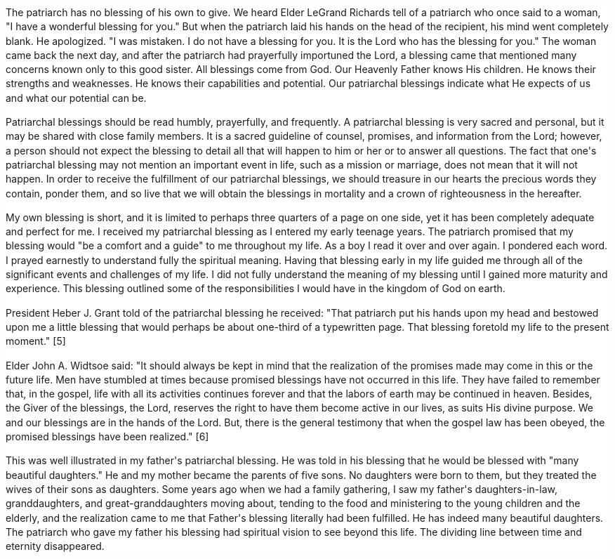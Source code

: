 The patriarch has no blessing of his own to give. We heard Elder LeGrand
Richards tell of a patriarch who once said to a woman, "I have a wonderful
blessing for you." But when the patriarch laid his hands on the head of the
recipient, his mind went completely blank. He apologized. "I was mistaken. I
do not have a blessing for you. It is the Lord who has the blessing for you."
The woman came back the next day, and after the patriarch had prayerfully
importuned the Lord, a blessing came that mentioned many concerns known only
to this good sister. All blessings come from God. Our Heavenly Father knows
His children. He knows their strengths and weaknesses. He knows their
capabilities and potential. Our patriarchal blessings indicate what He expects
of us and what our potential can be.

Patriarchal blessings should be read humbly, prayerfully, and frequently. A
patriarchal blessing is very sacred and personal, but it may be shared with
close family members. It is a sacred guideline of counsel, promises, and
information from the Lord; however, a person should not expect the blessing to
detail all that will happen to him or her or to answer all questions. The fact
that one's patriarchal blessing may not mention an important event in life,
such as a mission or marriage, does not mean that it will not happen. In order
to receive the fulfillment of our patriarchal blessings, we should treasure in
our hearts the precious words they contain, ponder them, and so live that we
will obtain the blessings in mortality and a crown of righteousness in the
hereafter.

My own blessing is short, and it is limited to perhaps three quarters of a
page on one side, yet it has been completely adequate and perfect for me. I
received my patriarchal blessing as I entered my early teenage years. The
patriarch promised that my blessing would "be a comfort and a guide" to me
throughout my life. As a boy I read it over and over again. I pondered each
word. I prayed earnestly to understand fully the spiritual meaning. Having
that blessing early in my life guided me through all of the significant events
and challenges of my life. I did not fully understand the meaning of my
blessing until I gained more maturity and experience. This blessing outlined
some of the responsibilities I would have in the kingdom of God on earth.

President Heber J. Grant told of the patriarchal blessing he received: "That
patriarch put his hands upon my head and bestowed upon me a little blessing
that would perhaps be about one-third of a typewritten page. That blessing
foretold my life to the present moment." [5]

Elder John A. Widtsoe said: "It should always be kept in mind that the
realization of the promises made may come in this or the future life. Men have
stumbled at times because promised blessings have not occurred in this life.
They have failed to remember that, in the gospel, life with all its activities
continues forever and that the labors of earth may be continued in heaven.
Besides, the Giver of the blessings, the Lord, reserves the right to have them
become active in our lives, as suits His divine purpose. We and our blessings
are in the hands of the Lord. But, there is the general testimony that when
the gospel law has been obeyed, the promised blessings have been realized."
[6]

This was well illustrated in my father's patriarchal blessing. He was told in
his blessing that he would be blessed with "many beautiful daughters." He and
my mother became the parents of five sons. No daughters were born to them, but
they treated the wives of their sons as daughters. Some years ago when we had
a family gathering, I saw my father's daughters-in-law, granddaughters, and
great-granddaughters moving about, tending to the food and ministering to the
young children and the elderly, and the realization came to me that Father's
blessing literally had been fulfilled. He has indeed many beautiful daughters.
The patriarch who gave my father his blessing had spiritual vision to see
beyond this life. The dividing line between time and eternity disappeared.
